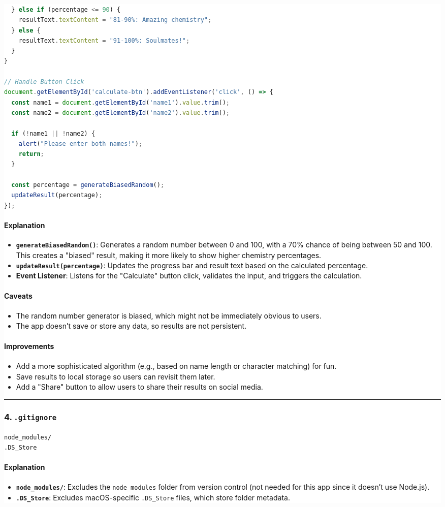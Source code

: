 ```javascript
  } else if (percentage <= 90) {
    resultText.textContent = "81-90%: Amazing chemistry";
  } else {
    resultText.textContent = "91-100%: Soulmates!";
  }
}

// Handle Button Click
document.getElementById('calculate-btn').addEventListener('click', () => {
  const name1 = document.getElementById('name1').value.trim();
  const name2 = document.getElementById('name2').value.trim();

  if (!name1 || !name2) {
    alert("Please enter both names!");
    return;
  }

  const percentage = generateBiasedRandom();
  updateResult(percentage);
});
```

#### **Explanation**
- **`generateBiasedRandom()`**: Generates a random number between 0 and 100, with a 70% chance of being between 50 and 100. This creates a "biased" result, making it more likely to show higher chemistry percentages.
- **`updateResult(percentage)`**: Updates the progress bar and result text based on the calculated percentage.
- **Event Listener**: Listens for the "Calculate" button click, validates the input, and triggers the calculation.

#### **Caveats**
- The random number generator is biased, which might not be immediately obvious to users.
- The app doesn’t save or store any data, so results are not persistent.

#### **Improvements**
- Add a more sophisticated algorithm (e.g., based on name length or character matching) for fun.
- Save results to local storage so users can revisit them later.
- Add a "Share" button to allow users to share their results on social media.

---

### **4. `.gitignore`**
```
node_modules/
.DS_Store
```

#### **Explanation**
- **`node_modules/`**: Excludes the `node_modules` folder from version control (not needed for this app since it doesn’t use Node.js).
- **`.DS_Store`**: Excludes macOS-specific `.DS_Store` files, which store folder metadata.
